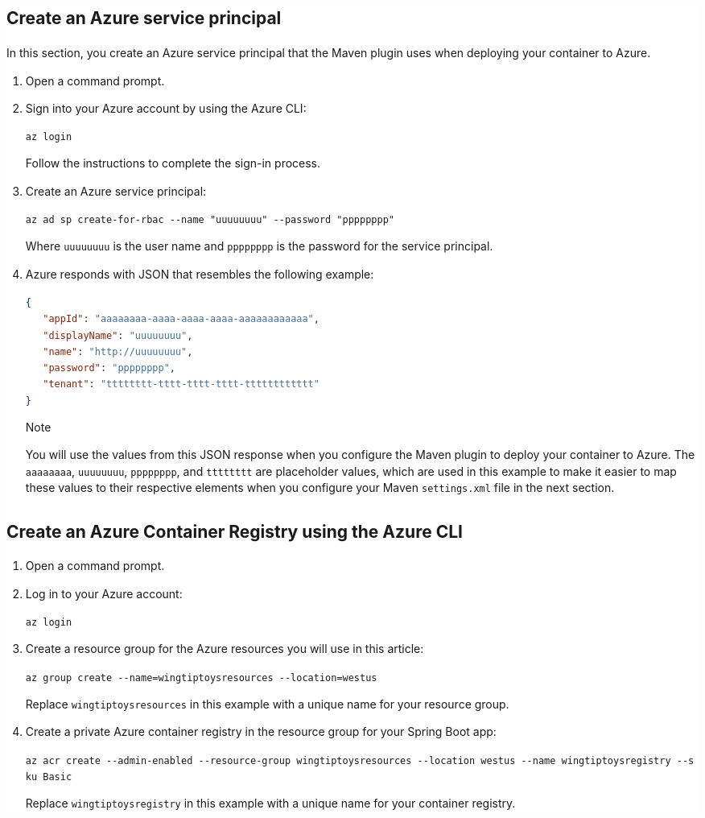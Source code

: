 ## Create an Azure service principal

In this section, you create an Azure service principal that the Maven plugin uses when deploying your container to Azure.

1. Open a command prompt.

1. Sign into your Azure account by using the Azure CLI:
   ```azurecli
   az login
   ```
   Follow the instructions to complete the sign-in process.

1. Create an Azure service principal:
   ```azurecli
   az ad sp create-for-rbac --name "uuuuuuuu" --password "pppppppp"
   ```
   Where `uuuuuuuu` is the user name and `pppppppp` is the password for the service principal.

1. Azure responds with JSON that resembles the following example:
   ```json
   {
      "appId": "aaaaaaaa-aaaa-aaaa-aaaa-aaaaaaaaaaaa",
      "displayName": "uuuuuuuu",
      "name": "http://uuuuuuuu",
      "password": "pppppppp",
      "tenant": "tttttttt-tttt-tttt-tttt-tttttttttttt"
   }
   ```

   > [!NOTE]
   >
   > You will use the values from this JSON response when you configure the Maven plugin to deploy your container to Azure. The `aaaaaaaa`, `uuuuuuuu`, `pppppppp`, and `tttttttt` are placeholder values, which are used in this example to make it easier to map these values to their respective elements when you configure your Maven `settings.xml` file in the next section.
   >
   >

## Create an Azure Container Registry using the Azure CLI

1. Open a command prompt.

1. Log in to your Azure account:
   ```azurecli
   az login
   ```

1. Create a resource group for the Azure resources you will use in this article:
   ```azurecli
   az group create --name=wingtiptoysresources --location=westus
   ```
   Replace `wingtiptoysresources` in this example with a unique name for your resource group.

1. Create a private Azure container registry in the resource group for your Spring Boot app: 
   ```azurecli
   az acr create --admin-enabled --resource-group wingtiptoysresources --location westus --name wingtiptoysregistry --sku Basic
   ```
   Replace `wingtiptoysregistry` in this example with a unique name for your container registry.


[Azure Command-Line Interface (CLI)]: /cli/azure/overview
[Azure Container Service (AKS)]: https://azure.microsoft.com/services/container-service/
[Azure Java Developer Center]: https://azure.microsoft.com/develop/java/
[Azure portal]: https://portal.azure.com/
[Maven Plugin for Azure Web Apps]: https://github.com/Microsoft/azure-maven-plugins/tree/master/azure-webapp-maven-plugin
[Create a private Docker container registry using the Azure portal]: /azure/container-registry/container-registry-get-started-portal
[Using a custom Docker image for Azure Web App on Linux]: /azure/app-service/containers/tutorial-custom-docker-image
[Docker]: https://www.docker.com/
[Docker plugin for Maven]: https://github.com/spotify/docker-maven-plugin
[free Azure account]: https://azure.microsoft.com/pricing/free-trial/
[Git]: https://github.com/
[Java Developer Kit (JDK)]: http://www.oracle.com/technetwork/java/javase/downloads/
[Java Tools for Visual Studio Team Services]: https://java.visualstudio.com/
[Maven]: http://maven.apache.org/
[MSDN subscriber benefits]: https://azure.microsoft.com/pricing/member-offers/msdn-benefits-details/
[Spring Boot]: http://projects.spring.io/spring-boot/
[Spring Boot on Docker Getting Started]: https://github.com/spring-guides/gs-spring-boot-docker
[Spring Framework]: https://spring.io/
[SB01]: ./media/deploy-spring-boot-java-app-from-container-registry-using-maven-plugin/SB01.png
[CR01]: ./media/deploy-spring-boot-java-app-from-container-registry-using-maven-plugin/CR01.png
[AP01]: ./media/deploy-spring-boot-java-app-from-container-registry-using-maven-plugin/AP01.png
[AP02]: ./media/deploy-spring-boot-java-app-from-container-registry-using-maven-plugin/AP02.png
[TL01]: ./media/deploy-spring-boot-java-app-from-container-registry-using-maven-plugin/TL01.png